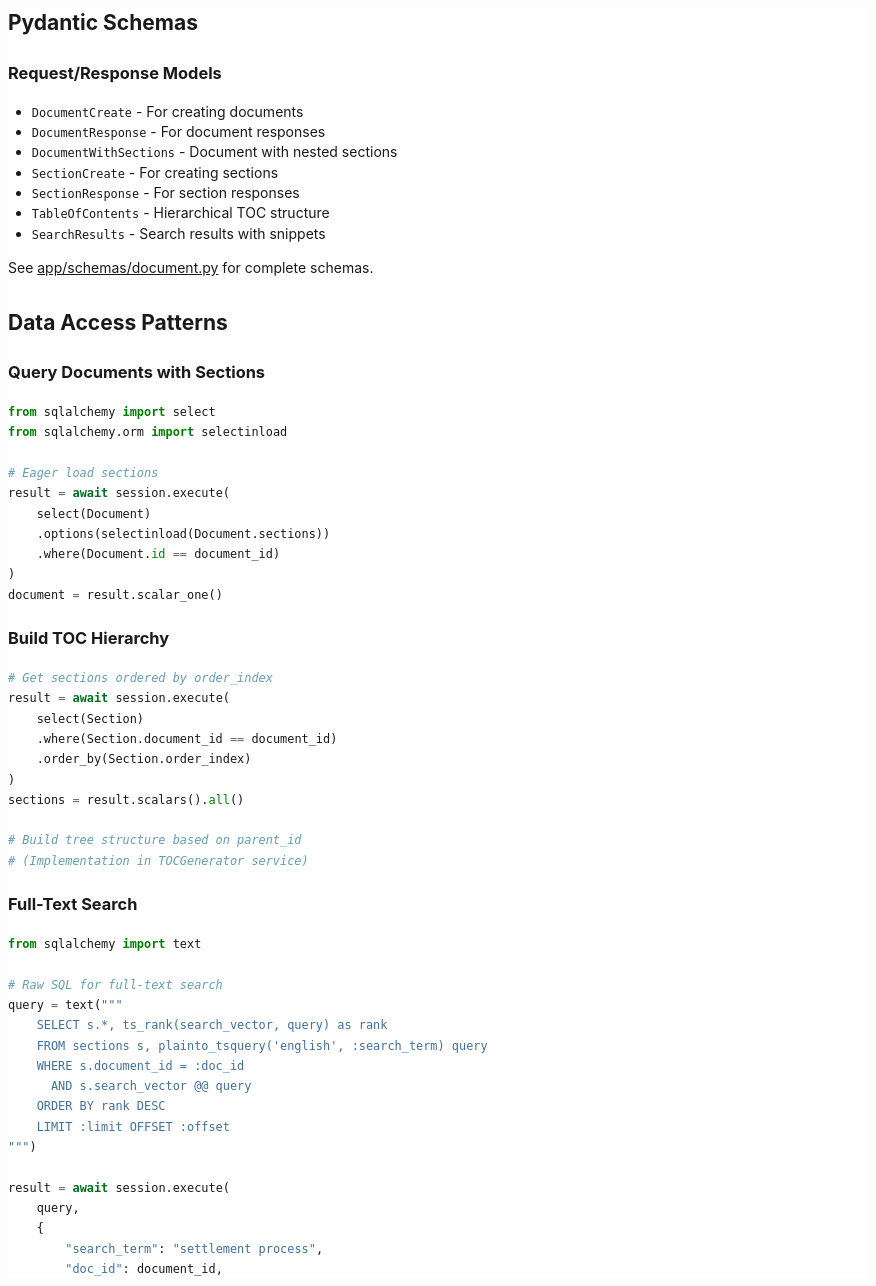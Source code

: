 ## Pydantic Schemas

### Request/Response Models
- `DocumentCreate` - For creating documents
- `DocumentResponse` - For document responses
- `DocumentWithSections` - Document with nested sections
- `SectionCreate` - For creating sections
- `SectionResponse` - For section responses
- `TableOfContents` - Hierarchical TOC structure
- `SearchResults` - Search results with snippets

See [app/schemas/document.py](app/schemas/document.py) for complete schemas.

## Data Access Patterns

### Query Documents with Sections
```python
from sqlalchemy import select
from sqlalchemy.orm import selectinload

# Eager load sections
result = await session.execute(
    select(Document)
    .options(selectinload(Document.sections))
    .where(Document.id == document_id)
)
document = result.scalar_one()
```

### Build TOC Hierarchy
```python
# Get sections ordered by order_index
result = await session.execute(
    select(Section)
    .where(Section.document_id == document_id)
    .order_by(Section.order_index)
)
sections = result.scalars().all()

# Build tree structure based on parent_id
# (Implementation in TOCGenerator service)
```

### Full-Text Search
```python
from sqlalchemy import text

# Raw SQL for full-text search
query = text("""
    SELECT s.*, ts_rank(search_vector, query) as rank
    FROM sections s, plainto_tsquery('english', :search_term) query
    WHERE s.document_id = :doc_id
      AND s.search_vector @@ query
    ORDER BY rank DESC
    LIMIT :limit OFFSET :offset
""")

result = await session.execute(
    query,
    {
        "search_term": "settlement process",
        "doc_id": document_id,
```